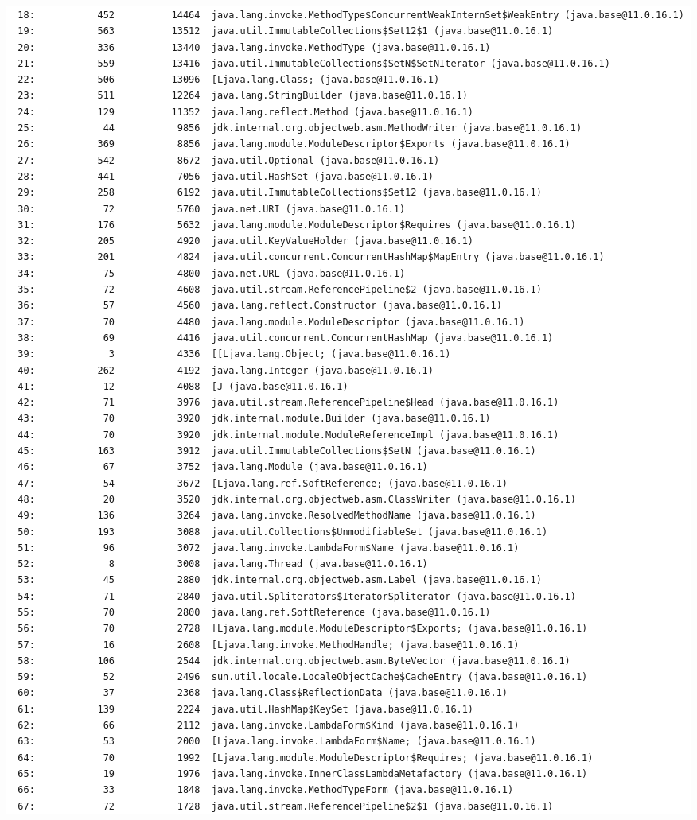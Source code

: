   ```shell
    18:           452          14464  java.lang.invoke.MethodType$ConcurrentWeakInternSet$WeakEntry (java.base@11.0.16.1)
    19:           563          13512  java.util.ImmutableCollections$Set12$1 (java.base@11.0.16.1)
    20:           336          13440  java.lang.invoke.MethodType (java.base@11.0.16.1)
    21:           559          13416  java.util.ImmutableCollections$SetN$SetNIterator (java.base@11.0.16.1)
    22:           506          13096  [Ljava.lang.Class; (java.base@11.0.16.1)
    23:           511          12264  java.lang.StringBuilder (java.base@11.0.16.1)
    24:           129          11352  java.lang.reflect.Method (java.base@11.0.16.1)
    25:            44           9856  jdk.internal.org.objectweb.asm.MethodWriter (java.base@11.0.16.1)
    26:           369           8856  java.lang.module.ModuleDescriptor$Exports (java.base@11.0.16.1)
    27:           542           8672  java.util.Optional (java.base@11.0.16.1)
    28:           441           7056  java.util.HashSet (java.base@11.0.16.1)
    29:           258           6192  java.util.ImmutableCollections$Set12 (java.base@11.0.16.1)
    30:            72           5760  java.net.URI (java.base@11.0.16.1)
    31:           176           5632  java.lang.module.ModuleDescriptor$Requires (java.base@11.0.16.1)
    32:           205           4920  java.util.KeyValueHolder (java.base@11.0.16.1)
    33:           201           4824  java.util.concurrent.ConcurrentHashMap$MapEntry (java.base@11.0.16.1)
    34:            75           4800  java.net.URL (java.base@11.0.16.1)
    35:            72           4608  java.util.stream.ReferencePipeline$2 (java.base@11.0.16.1)
    36:            57           4560  java.lang.reflect.Constructor (java.base@11.0.16.1)
    37:            70           4480  java.lang.module.ModuleDescriptor (java.base@11.0.16.1)
    38:            69           4416  java.util.concurrent.ConcurrentHashMap (java.base@11.0.16.1)
    39:             3           4336  [[Ljava.lang.Object; (java.base@11.0.16.1)
    40:           262           4192  java.lang.Integer (java.base@11.0.16.1)
    41:            12           4088  [J (java.base@11.0.16.1)
    42:            71           3976  java.util.stream.ReferencePipeline$Head (java.base@11.0.16.1)
    43:            70           3920  jdk.internal.module.Builder (java.base@11.0.16.1)
    44:            70           3920  jdk.internal.module.ModuleReferenceImpl (java.base@11.0.16.1)
    45:           163           3912  java.util.ImmutableCollections$SetN (java.base@11.0.16.1)
    46:            67           3752  java.lang.Module (java.base@11.0.16.1)
    47:            54           3672  [Ljava.lang.ref.SoftReference; (java.base@11.0.16.1)
    48:            20           3520  jdk.internal.org.objectweb.asm.ClassWriter (java.base@11.0.16.1)
    49:           136           3264  java.lang.invoke.ResolvedMethodName (java.base@11.0.16.1)
    50:           193           3088  java.util.Collections$UnmodifiableSet (java.base@11.0.16.1)
    51:            96           3072  java.lang.invoke.LambdaForm$Name (java.base@11.0.16.1)
    52:             8           3008  java.lang.Thread (java.base@11.0.16.1)
    53:            45           2880  jdk.internal.org.objectweb.asm.Label (java.base@11.0.16.1)
    54:            71           2840  java.util.Spliterators$IteratorSpliterator (java.base@11.0.16.1)
    55:            70           2800  java.lang.ref.SoftReference (java.base@11.0.16.1)
    56:            70           2728  [Ljava.lang.module.ModuleDescriptor$Exports; (java.base@11.0.16.1)
    57:            16           2608  [Ljava.lang.invoke.MethodHandle; (java.base@11.0.16.1)
    58:           106           2544  jdk.internal.org.objectweb.asm.ByteVector (java.base@11.0.16.1)
    59:            52           2496  sun.util.locale.LocaleObjectCache$CacheEntry (java.base@11.0.16.1)
    60:            37           2368  java.lang.Class$ReflectionData (java.base@11.0.16.1)
    61:           139           2224  java.util.HashMap$KeySet (java.base@11.0.16.1)
    62:            66           2112  java.lang.invoke.LambdaForm$Kind (java.base@11.0.16.1)
    63:            53           2000  [Ljava.lang.invoke.LambdaForm$Name; (java.base@11.0.16.1)
    64:            70           1992  [Ljava.lang.module.ModuleDescriptor$Requires; (java.base@11.0.16.1)
    65:            19           1976  java.lang.invoke.InnerClassLambdaMetafactory (java.base@11.0.16.1)
    66:            33           1848  java.lang.invoke.MethodTypeForm (java.base@11.0.16.1)
    67:            72           1728  java.util.stream.ReferencePipeline$2$1 (java.base@11.0.16.1)
  ```